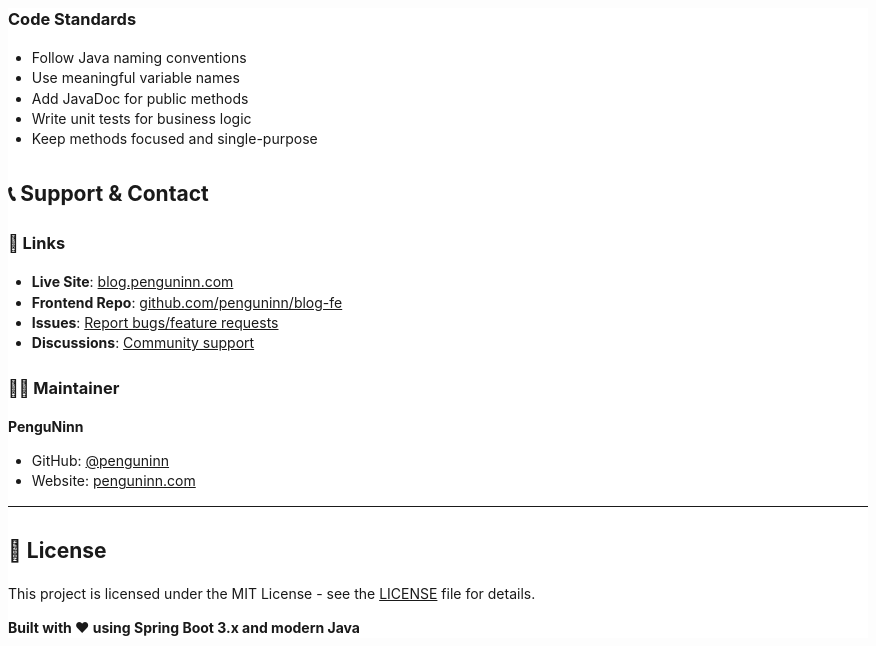 ### Code Standards
- Follow Java naming conventions
- Use meaningful variable names
- Add JavaDoc for public methods
- Write unit tests for business logic
- Keep methods focused and single-purpose

## 📞 Support & Contact

### 🔗 Links
- **Live Site**: [blog.penguninn.com](https://blog.penguninn.com)
- **Frontend Repo**: [github.com/penguninn/blog-fe](https://github.com/penguninn/blog-fe)
- **Issues**: [Report bugs/feature requests](../../issues)
- **Discussions**: [Community support](../../discussions)

### 👨‍💻 Maintainer
**PenguNinn**
- GitHub: [@penguninn](https://github.com/penguninn)
- Website: [penguninn.com](https://penguninn.com)

---

## 📄 License

This project is licensed under the MIT License - see the [LICENSE](LICENSE) file for details.

**Built with ❤️ using Spring Boot 3.x and modern Java**